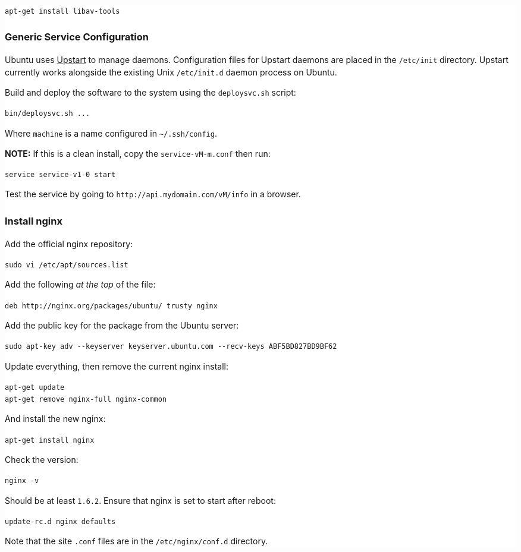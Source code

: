     apt-get install libav-tools

### Generic Service Configuration

Ubuntu uses [Upstart](http://upstart.ubuntu.com/getting-started.html) to manage daemons.  Configuration files for Upstart daemons are placed in the `/etc/init` directory.  Upstart currently works alongside the existing Unix `/etc/init.d` daemon process on Ubuntu.

Build and deploy the software to the system using the `deploysvc.sh` script:

    bin/deploysvc.sh ...

Where `machine` is a name configured in `~/.ssh/config`.

**NOTE:** If this is a clean install, copy the `service-vM-m.conf` then run:

    service service-v1-0 start

Test the service by going to `http://api.mydomain.com/vM/info` in a browser.

### Install nginx

Add the official nginx repository:

    sudo vi /etc/apt/sources.list

Add the following _at the top_ of the file:

    deb http://nginx.org/packages/ubuntu/ trusty nginx

Add the public key for the package from the Ubuntu server:

    sudo apt-key adv --keyserver keyserver.ubuntu.com --recv-keys ABF5BD827BD9BF62

Update everything, then remove the current nginx install:

    apt-get update
    apt-get remove nginx-full nginx-common

And install the new nginx:

    apt-get install nginx

Check the version:

    nginx -v

Should be at least `1.6.2`.  Ensure that nginx is set to start after reboot:

    update-rc.d nginx defaults

Note that the site `.conf` files are in the `/etc/nginx/conf.d` directory.

